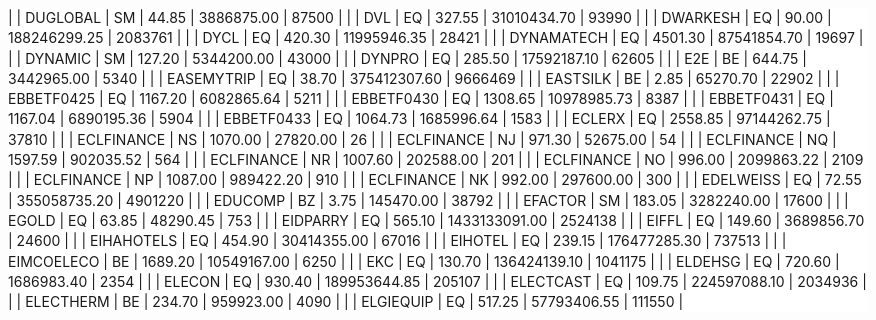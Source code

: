 |  | DUGLOBAL | SM | 44.85 | 3886875.00 | 87500 |
|  | DVL | EQ | 327.55 | 31010434.70 | 93990 |
|  | DWARKESH | EQ | 90.00 | 188246299.25 | 2083761 |
|  | DYCL | EQ | 420.30 | 11995946.35 | 28421 |
|  | DYNAMATECH | EQ | 4501.30 | 87541854.70 | 19697 |
|  | DYNAMIC | SM | 127.20 | 5344200.00 | 43000 |
|  | DYNPRO | EQ | 285.50 | 17592187.10 | 62605 |
|  | E2E | BE | 644.75 | 3442965.00 | 5340 |
|  | EASEMYTRIP | EQ | 38.70 | 375412307.60 | 9666469 |
|  | EASTSILK | BE | 2.85 | 65270.70 | 22902 |
|  | EBBETF0425 | EQ | 1167.20 | 6082865.64 | 5211 |
|  | EBBETF0430 | EQ | 1308.65 | 10978985.73 | 8387 |
|  | EBBETF0431 | EQ | 1167.04 | 6890195.36 | 5904 |
|  | EBBETF0433 | EQ | 1064.73 | 1685996.64 | 1583 |
|  | ECLERX | EQ | 2558.85 | 97144262.75 | 37810 |
|  | ECLFINANCE | NS | 1070.00 | 27820.00 | 26 |
|  | ECLFINANCE | NJ | 971.30 | 52675.00 | 54 |
|  | ECLFINANCE | NQ | 1597.59 | 902035.52 | 564 |
|  | ECLFINANCE | NR | 1007.60 | 202588.00 | 201 |
|  | ECLFINANCE | NO | 996.00 | 2099863.22 | 2109 |
|  | ECLFINANCE | NP | 1087.00 | 989422.20 | 910 |
|  | ECLFINANCE | NK | 992.00 | 297600.00 | 300 |
|  | EDELWEISS | EQ | 72.55 | 355058735.20 | 4901220 |
|  | EDUCOMP | BZ | 3.75 | 145470.00 | 38792 |
|  | EFACTOR | SM | 183.05 | 3282240.00 | 17600 |
|  | EGOLD | EQ | 63.85 | 48290.45 | 753 |
|  | EIDPARRY | EQ | 565.10 | 1433133091.00 | 2524138 |
|  | EIFFL | EQ | 149.60 | 3689856.70 | 24600 |
|  | EIHAHOTELS | EQ | 454.90 | 30414355.00 | 67016 |
|  | EIHOTEL | EQ | 239.15 | 176477285.30 | 737513 |
|  | EIMCOELECO | BE | 1689.20 | 10549167.00 | 6250 |
|  | EKC | EQ | 130.70 | 136424139.10 | 1041175 |
|  | ELDEHSG | EQ | 720.60 | 1686983.40 | 2354 |
|  | ELECON | EQ | 930.40 | 189953644.85 | 205107 |
|  | ELECTCAST | EQ | 109.75 | 224597088.10 | 2034936 |
|  | ELECTHERM | BE | 234.70 | 959923.00 | 4090 |
|  | ELGIEQUIP | EQ | 517.25 | 57793406.55 | 111550 |